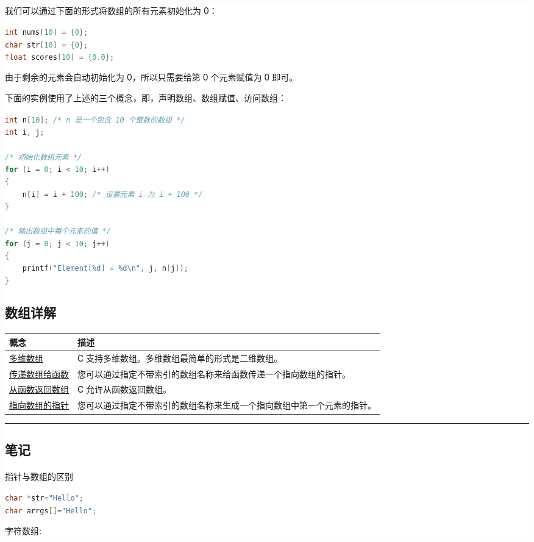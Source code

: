我们可以通过下面的形式将数组的所有元素初始化为 0：

```c
int nums[10] = {0};
char str[10] = {0};
float scores[10] = {0.0};
```

由于剩余的元素会自动初始化为 0，所以只需要给第 0 个元素赋值为 0 即可。



下面的实例使用了上述的三个概念，即，声明数组、数组赋值、访问数组：

```c
int n[10]; /* n 是一个包含 10 个整数的数组 */
int i, j;

/* 初始化数组元素 */
for (i = 0; i < 10; i++)
{
    n[i] = i + 100; /* 设置元素 i 为 i + 100 */
}

/* 输出数组中每个元素的值 */
for (j = 0; j < 10; j++)
{
    printf("Element[%d] = %d\n", j, n[j]);
}
```

## 数组详解

| 概念                                                         | 描述                                                         |
| :----------------------------------------------------------- | :----------------------------------------------------------- |
| [多维数组](https://www.runoob.com/cprogramming/c-multi-dimensional-arrays.html) | C 支持多维数组。多维数组最简单的形式是二维数组。             |
| [传递数组给函数](https://www.runoob.com/cprogramming/c-passing-arrays-to-functions.html) | 您可以通过指定不带索引的数组名称来给函数传递一个指向数组的指针。 |
| [从函数返回数组](https://www.runoob.com/cprogramming/c-return-arrays-from-function.html) | C 允许从函数返回数组。                                       |
| [指向数组的指针](https://www.runoob.com/cprogramming/c-pointer-to-an-array.html) | 您可以通过指定不带索引的数组名称来生成一个指向数组中第一个元素的指针。 |

------

## 笔记

指针与数组的区别

```c
char *str="Hello";
char arrgs[]="Hello";
```

字符数组:
